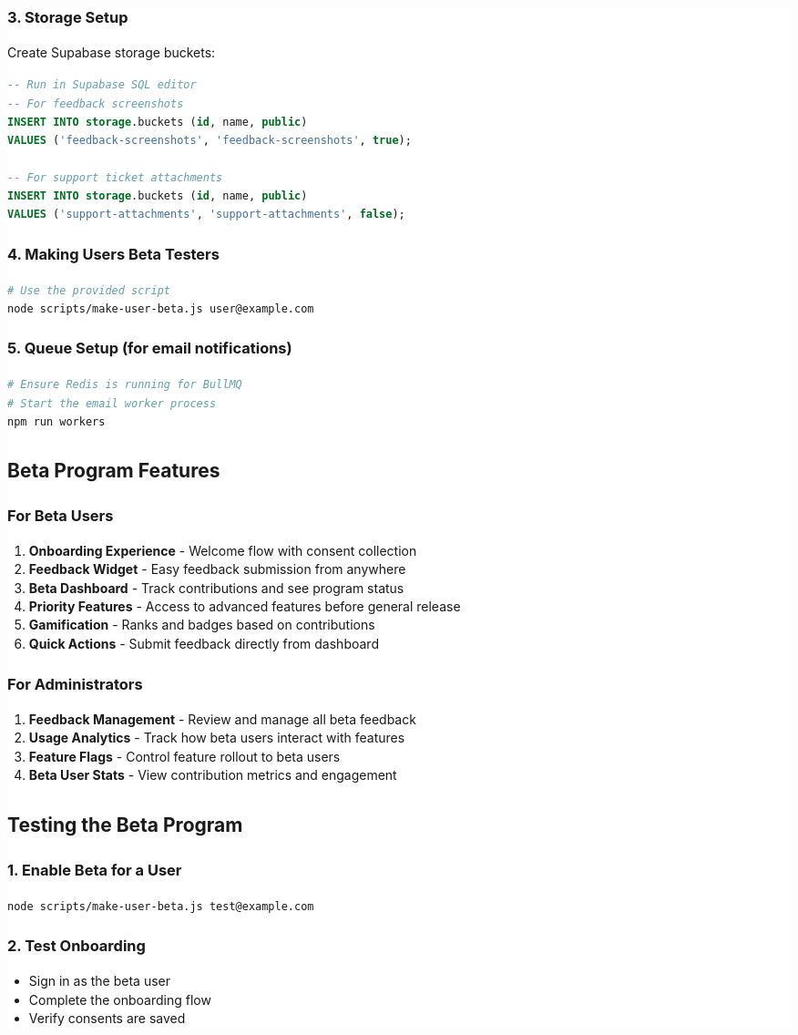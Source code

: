### 3. Storage Setup
Create Supabase storage buckets:
```sql
-- Run in Supabase SQL editor
-- For feedback screenshots
INSERT INTO storage.buckets (id, name, public) 
VALUES ('feedback-screenshots', 'feedback-screenshots', true);

-- For support ticket attachments
INSERT INTO storage.buckets (id, name, public) 
VALUES ('support-attachments', 'support-attachments', false);
```

### 4. Making Users Beta Testers
```bash
# Use the provided script
node scripts/make-user-beta.js user@example.com
```

### 5. Queue Setup (for email notifications)
```bash
# Ensure Redis is running for BullMQ
# Start the email worker process
npm run workers
```

## Beta Program Features

### For Beta Users
1. **Onboarding Experience** - Welcome flow with consent collection
2. **Feedback Widget** - Easy feedback submission from anywhere
3. **Beta Dashboard** - Track contributions and see program status
4. **Priority Features** - Access to advanced features before general release
5. **Gamification** - Ranks and badges based on contributions
6. **Quick Actions** - Submit feedback directly from dashboard

### For Administrators
1. **Feedback Management** - Review and manage all beta feedback
2. **Usage Analytics** - Track how beta users interact with features
3. **Feature Flags** - Control feature rollout to beta users
4. **Beta User Stats** - View contribution metrics and engagement

## Testing the Beta Program

### 1. Enable Beta for a User
```bash
node scripts/make-user-beta.js test@example.com
```

### 2. Test Onboarding
- Sign in as the beta user
- Complete the onboarding flow
- Verify consents are saved
